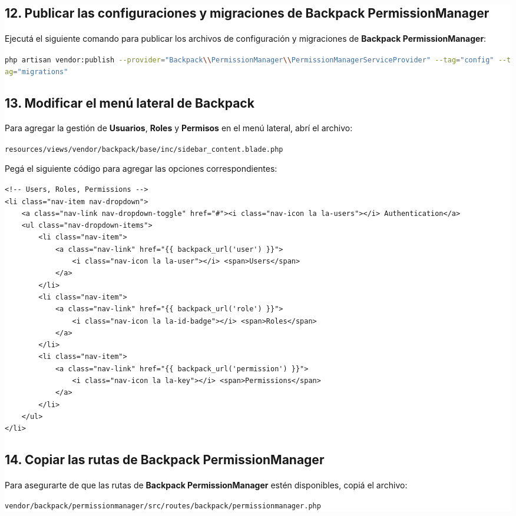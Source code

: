 ## 12. Publicar las configuraciones y migraciones de **Backpack PermissionManager**

Ejecutá el siguiente comando para publicar los archivos de configuración y migraciones de **Backpack PermissionManager**:

```bash
php artisan vendor:publish --provider="Backpack\\PermissionManager\\PermissionManagerServiceProvider" --tag="config" --tag="migrations"
```

## 13. Modificar el menú lateral de **Backpack**

Para agregar la gestión de **Usuarios**, **Roles** y **Permisos** en el menú lateral, abrí el archivo:

```bash
resources/views/vendor/backpack/base/inc/sidebar_content.blade.php
```

Pegá el siguiente código para agregar las opciones correspondientes:

```blade
<!-- Users, Roles, Permissions -->
<li class="nav-item nav-dropdown">
    <a class="nav-link nav-dropdown-toggle" href="#"><i class="nav-icon la la-users"></i> Authentication</a>
    <ul class="nav-dropdown-items">
        <li class="nav-item">
            <a class="nav-link" href="{{ backpack_url('user') }}">
                <i class="nav-icon la la-user"></i> <span>Users</span>
            </a>
        </li>
        <li class="nav-item">
            <a class="nav-link" href="{{ backpack_url('role') }}">
                <i class="nav-icon la la-id-badge"></i> <span>Roles</span>
            </a>
        </li>
        <li class="nav-item">
            <a class="nav-link" href="{{ backpack_url('permission') }}">
                <i class="nav-icon la la-key"></i> <span>Permissions</span>
            </a>
        </li>
    </ul>
</li>
```

## 14. Copiar las rutas de **Backpack PermissionManager**

Para asegurarte de que las rutas de **Backpack PermissionManager** estén disponibles, copiá el archivo:

```bash
vendor/backpack/permissionmanager/src/routes/backpack/permissionmanager.php
```
